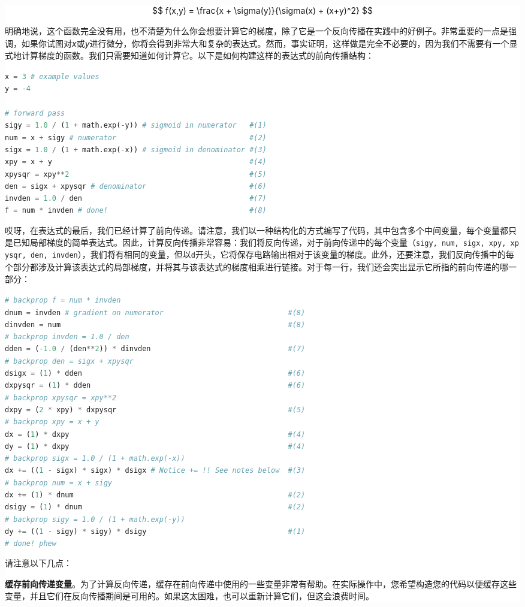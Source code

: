 $$
f(x,y) = \frac{x + \sigma(y)}{\sigma(x) + (x+y)^2}
$$

明确地说，这个函数完全没有用，也不清楚为什么你会想要计算它的梯度，除了它是一个反向传播在实践中的好例子。非常重要的一点是强调，如果你试图对$x$或$y$进行微分，你将会得到非常大和复杂的表达式。然而，事实证明，这样做是完全不必要的，因为我们不需要有一个显式地计算梯度的函数。我们只需要知道如何计算它。以下是如何构建这样的表达式的前向传播结构：

```python
x = 3 # example values
y = -4

# forward pass
sigy = 1.0 / (1 + math.exp(-y)) # sigmoid in numerator   #(1)
num = x + sigy # numerator                               #(2)
sigx = 1.0 / (1 + math.exp(-x)) # sigmoid in denominator #(3)
xpy = x + y                                              #(4)
xpysqr = xpy**2                                          #(5)
den = sigx + xpysqr # denominator                        #(6)
invden = 1.0 / den                                       #(7)
f = num * invden # done!                                 #(8)
```

哎呀，在表达式的最后，我们已经计算了前向传递。请注意，我们以一种结构化的方式编写了代码，其中包含多个中间变量，每个变量都只是已知局部梯度的简单表达式。因此，计算反向传播非常容易：我们将反向传递，对于前向传递中的每个变量（`sigy, num, sigx, xpy, xpysqr, den, invden`），我们将有相同的变量，但以`d`开头，它将保存电路输出相对于该变量的梯度。此外，还要注意，我们反向传播中的每个部分都涉及计算该表达式的局部梯度，并将其与该表达式的梯度相乘进行链接。对于每一行，我们还会突出显示它所指的前向传递的哪一部分：

```python
# backprop f = num * invden
dnum = invden # gradient on numerator                             #(8)
dinvden = num                                                     #(8)
# backprop invden = 1.0 / den 
dden = (-1.0 / (den**2)) * dinvden                                #(7)
# backprop den = sigx + xpysqr
dsigx = (1) * dden                                                #(6)
dxpysqr = (1) * dden                                              #(6)
# backprop xpysqr = xpy**2
dxpy = (2 * xpy) * dxpysqr                                        #(5)
# backprop xpy = x + y
dx = (1) * dxpy                                                   #(4)
dy = (1) * dxpy                                                   #(4)
# backprop sigx = 1.0 / (1 + math.exp(-x))
dx += ((1 - sigx) * sigx) * dsigx # Notice += !! See notes below  #(3)
# backprop num = x + sigy
dx += (1) * dnum                                                  #(2)
dsigy = (1) * dnum                                                #(2)
# backprop sigy = 1.0 / (1 + math.exp(-y))
dy += ((1 - sigy) * sigy) * dsigy                                 #(1)
# done! phew
```

请注意以下几点：

**缓存前向传递变量**。为了计算反向传递，缓存在前向传递中使用的一些变量非常有帮助。在实际操作中，您希望构造您的代码以便缓存这些变量，并且它们在反向传播期间是可用的。如果这太困难，也可以重新计算它们，但这会浪费时间。

